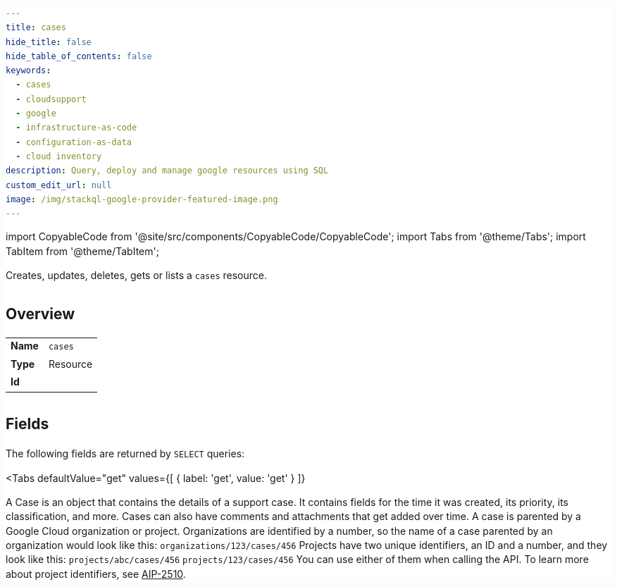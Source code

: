 ```yaml
--- 
title: cases
hide_title: false
hide_table_of_contents: false
keywords:
  - cases
  - cloudsupport
  - google
  - infrastructure-as-code
  - configuration-as-data
  - cloud inventory
description: Query, deploy and manage google resources using SQL
custom_edit_url: null
image: /img/stackql-google-provider-featured-image.png
---
```


import CopyableCode from '@site/src/components/CopyableCode/CopyableCode';
import Tabs from '@theme/Tabs';
import TabItem from '@theme/TabItem';

Creates, updates, deletes, gets or lists a <code>cases</code> resource.

## Overview
<table><tbody>
<tr><td><b>Name</b></td><td><code>cases</code></td></tr>
<tr><td><b>Type</b></td><td>Resource</td></tr>
<tr><td><b>Id</b></td><td><CopyableCode code="google.cloudsupport.cases" /></td></tr>
</tbody></table>

## Fields

The following fields are returned by `SELECT` queries:

<Tabs
    defaultValue="get"
    values={[
        { label: 'get', value: 'get' }
    ]}
>
<TabItem value="get">

A Case is an object that contains the details of a support case. It contains fields for the time it was created, its priority, its classification, and more. Cases can also have comments and attachments that get added over time. A case is parented by a Google Cloud organization or project. Organizations are identified by a number, so the name of a case parented by an organization would look like this: ``` organizations/123/cases/456 ``` Projects have two unique identifiers, an ID and a number, and they look like this: ``` projects/abc/cases/456 ``` ``` projects/123/cases/456 ``` You can use either of them when calling the API. To learn more about project identifiers, see [AIP-2510](https://google.aip.dev/cloud/2510).

